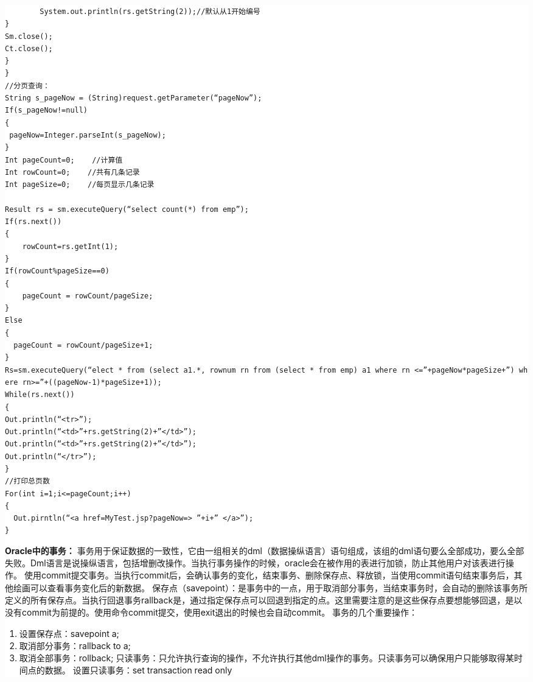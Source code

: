 ```
        System.out.println(rs.getString(2));//默认从1开始编号
}
Sm.close();
Ct.close();
}
}
//分页查询：
String s_pageNow = (String)request.getParameter(“pageNow”);
If(s_pageNow!=null)
{
 pageNow=Integer.parseInt(s_pageNow);
}
Int pageCount=0;    //计算值
Int rowCount=0;    //共有几条记录
Int pageSize=0;    //每页显示几条记录
 
Result rs = sm.executeQuery(“select count(*) from emp”);
If(rs.next())
{
    rowCount=rs.getInt(1);
}
If(rowCount%pageSize==0)
{
    pageCount = rowCount/pageSize;
}
Else
{
  pageCount = rowCount/pageSize+1;
}
Rs=sm.executeQuery(“elect * from (select a1.*, rownum rn from (select * from emp) a1 where rn <=”+pageNow*pageSize+”) where rn>=”+((pageNow-1)*pageSize+1));
While(rs.next())
{
Out.println(“<tr>”);
Out.println(“<td>”+rs.getString(2)+”</td>”);
Out.println(“<td>”+rs.getString(2)+”</td>”);
Out.println(“</tr>”);
}
//打印总页数
For(int i=1;i<=pageCount;i++)
{
  Out.pirntln(“<a href=MyTest.jsp?pageNow=> ”+i+” </a>”);
}

```

**Oracle中的事务：**
事务用于保证数据的一致性，它由一组相关的dml（数据操纵语言）语句组成，该组的dml语句要么全部成功，要么全部失败。Dml语言是说操纵语言，包括增删改操作。当执行事务操作的时候，oracle会在被作用的表进行加锁，防止其他用户对该表进行操作。
使用commit提交事务。当执行commit后，会确认事务的变化，结束事务、删除保存点、释放锁，当使用commit语句结束事务后，其他绘画可以查看事务变化后的新数据。
保存点（savepoint）：是事务中的一点，用于取消部分事务，当结束事务时，会自动的删除该事务所定义的所有保存点。当执行回退事务rallback是，通过指定保存点可以回退到指定的点。这里需要注意的是这些保存点要想能够回退，是以没有commit为前提的。使用命令commit提交，使用exit退出的时候也会自动commit。
事务的几个重要操作：
1. 设置保存点：savepoint a;
2. 取消部分事务：rallback to a;
3. 取消全部事务：rollback;
只读事务：只允许执行查询的操作，不允许执行其他dml操作的事务。只读事务可以确保用户只能够取得某时间点的数据。 
设置只读事务：set transaction read only
